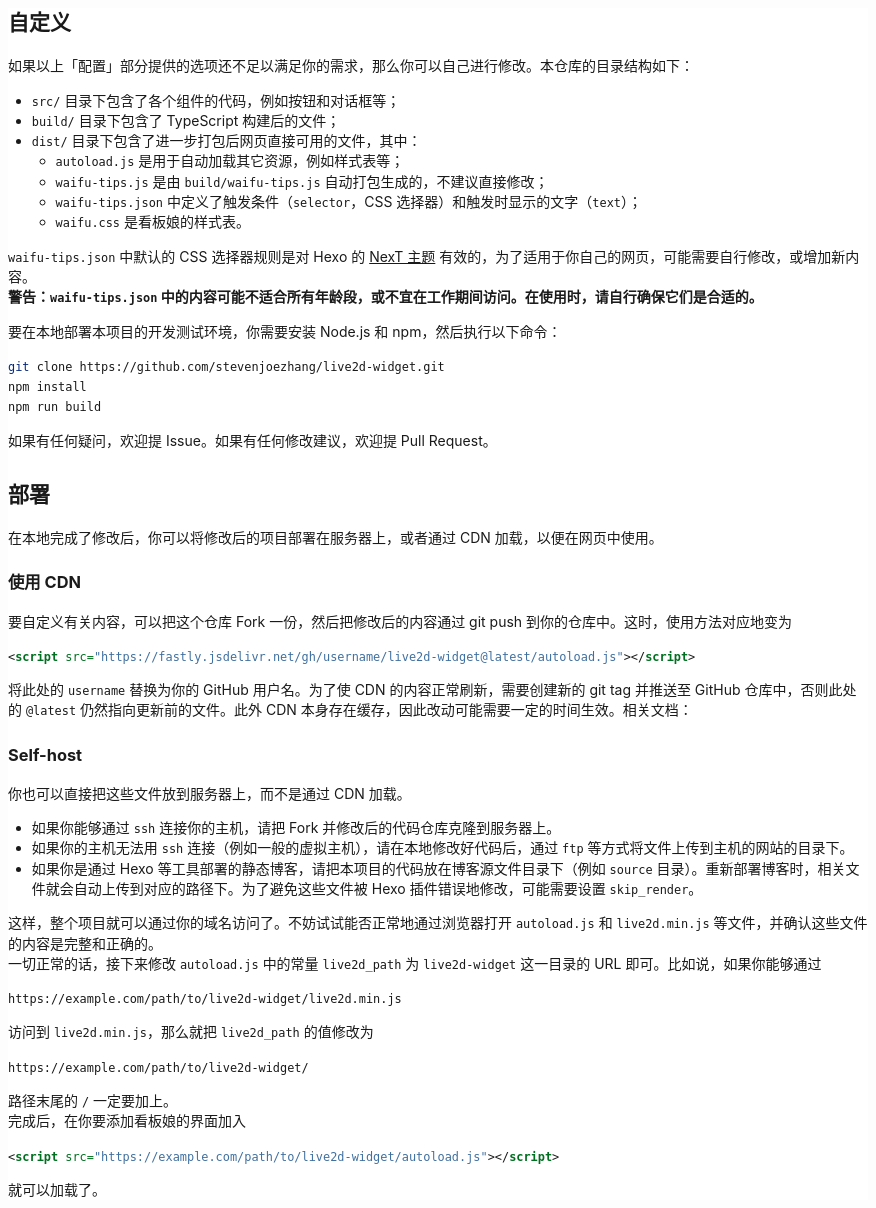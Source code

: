 ## 自定义

如果以上「配置」部分提供的选项还不足以满足你的需求，那么你可以自己进行修改。本仓库的目录结构如下：

- `src/` 目录下包含了各个组件的代码，例如按钮和对话框等；
- `build/` 目录下包含了 TypeScript 构建后的文件；
- `dist/` 目录下包含了进一步打包后网页直接可用的文件，其中：
  - `autoload.js` 是用于自动加载其它资源，例如样式表等；
  - `waifu-tips.js` 是由 `build/waifu-tips.js` 自动打包生成的，不建议直接修改；
  - `waifu-tips.json` 中定义了触发条件（`selector`，CSS 选择器）和触发时显示的文字（`text`）；
  - `waifu.css` 是看板娘的样式表。

`waifu-tips.json` 中默认的 CSS 选择器规则是对 Hexo 的 [NexT 主题](http://github.com/next-theme/hexo-theme-next) 有效的，为了适用于你自己的网页，可能需要自行修改，或增加新内容。  
**警告：`waifu-tips.json` 中的内容可能不适合所有年龄段，或不宜在工作期间访问。在使用时，请自行确保它们是合适的。**

要在本地部署本项目的开发测试环境，你需要安装 Node.js 和 npm，然后执行以下命令：

```bash
git clone https://github.com/stevenjoezhang/live2d-widget.git
npm install
npm run build
```

如果有任何疑问，欢迎提 Issue。如果有任何修改建议，欢迎提 Pull Request。

## 部署

在本地完成了修改后，你可以将修改后的项目部署在服务器上，或者通过 CDN 加载，以便在网页中使用。

### 使用 CDN

要自定义有关内容，可以把这个仓库 Fork 一份，然后把修改后的内容通过 git push 到你的仓库中。这时，使用方法对应地变为
```xml
<script src="https://fastly.jsdelivr.net/gh/username/live2d-widget@latest/autoload.js"></script>
```
将此处的 `username` 替换为你的 GitHub 用户名。为了使 CDN 的内容正常刷新，需要创建新的 git tag 并推送至 GitHub 仓库中，否则此处的 `@latest` 仍然指向更新前的文件。此外 CDN 本身存在缓存，因此改动可能需要一定的时间生效。相关文档：

### Self-host

你也可以直接把这些文件放到服务器上，而不是通过 CDN 加载。

- 如果你能够通过 `ssh` 连接你的主机，请把 Fork 并修改后的代码仓库克隆到服务器上。
- 如果你的主机无法用 `ssh` 连接（例如一般的虚拟主机），请在本地修改好代码后，通过 `ftp` 等方式将文件上传到主机的网站的目录下。
- 如果你是通过 Hexo 等工具部署的静态博客，请把本项目的代码放在博客源文件目录下（例如 `source` 目录）。重新部署博客时，相关文件就会自动上传到对应的路径下。为了避免这些文件被 Hexo 插件错误地修改，可能需要设置 `skip_render`。

这样，整个项目就可以通过你的域名访问了。不妨试试能否正常地通过浏览器打开 `autoload.js` 和 `live2d.min.js` 等文件，并确认这些文件的内容是完整和正确的。  
一切正常的话，接下来修改 `autoload.js` 中的常量 `live2d_path` 为 `live2d-widget` 这一目录的 URL 即可。比如说，如果你能够通过
```
https://example.com/path/to/live2d-widget/live2d.min.js
```
访问到 `live2d.min.js`，那么就把 `live2d_path` 的值修改为
```
https://example.com/path/to/live2d-widget/
```
路径末尾的 `/` 一定要加上。  
完成后，在你要添加看板娘的界面加入
```xml
<script src="https://example.com/path/to/live2d-widget/autoload.js"></script>
```
就可以加载了。
